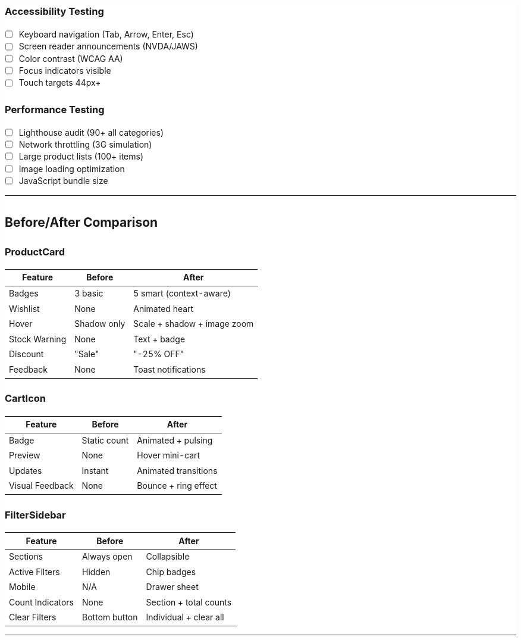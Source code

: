 ### Accessibility Testing
- [ ] Keyboard navigation (Tab, Arrow, Enter, Esc)
- [ ] Screen reader announcements (NVDA/JAWS)
- [ ] Color contrast (WCAG AA)
- [ ] Focus indicators visible
- [ ] Touch targets 44px+

### Performance Testing
- [ ] Lighthouse audit (90+ all categories)
- [ ] Network throttling (3G simulation)
- [ ] Large product lists (100+ items)
- [ ] Image loading optimization
- [ ] JavaScript bundle size

---

## Before/After Comparison

### ProductCard
| Feature | Before | After |
|---------|--------|-------|
| Badges | 3 basic | 5 smart (context-aware) |
| Wishlist | None | Animated heart |
| Hover | Shadow only | Scale + shadow + image zoom |
| Stock Warning | None | Text + badge |
| Discount | "Sale" | "-25% OFF" |
| Feedback | None | Toast notifications |

### CartIcon
| Feature | Before | After |
|---------|--------|-------|
| Badge | Static count | Animated + pulsing |
| Preview | None | Hover mini-cart |
| Updates | Instant | Animated transitions |
| Visual Feedback | None | Bounce + ring effect |

### FilterSidebar
| Feature | Before | After |
|---------|--------|-------|
| Sections | Always open | Collapsible |
| Active Filters | Hidden | Chip badges |
| Mobile | N/A | Drawer sheet |
| Count Indicators | None | Section + total counts |
| Clear Filters | Bottom button | Individual + clear all |

---